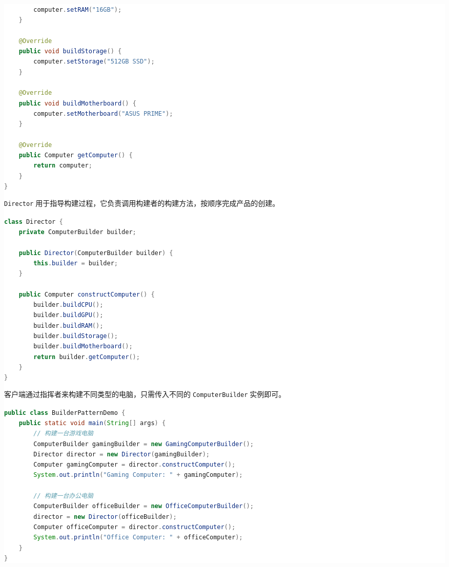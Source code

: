 ```java
        computer.setRAM("16GB");
    }

    @Override
    public void buildStorage() {
        computer.setStorage("512GB SSD");
    }

    @Override
    public void buildMotherboard() {
        computer.setMotherboard("ASUS PRIME");
    }

    @Override
    public Computer getComputer() {
        return computer;
    }
}
```

`Director` 用于指导构建过程，它负责调用构建者的构建方法，按顺序完成产品的创建。

```java
class Director {
    private ComputerBuilder builder;

    public Director(ComputerBuilder builder) {
        this.builder = builder;
    }

    public Computer constructComputer() {
        builder.buildCPU();
        builder.buildGPU();
        builder.buildRAM();
        builder.buildStorage();
        builder.buildMotherboard();
        return builder.getComputer();
    }
}
```

客户端通过指挥者来构建不同类型的电脑，只需传入不同的 `ComputerBuilder` 实例即可。

```java
public class BuilderPatternDemo {
    public static void main(String[] args) {
        // 构建一台游戏电脑
        ComputerBuilder gamingBuilder = new GamingComputerBuilder();
        Director director = new Director(gamingBuilder);
        Computer gamingComputer = director.constructComputer();
        System.out.println("Gaming Computer: " + gamingComputer);

        // 构建一台办公电脑
        ComputerBuilder officeBuilder = new OfficeComputerBuilder();
        director = new Director(officeBuilder);
        Computer officeComputer = director.constructComputer();
        System.out.println("Office Computer: " + officeComputer);
    }
}
```

